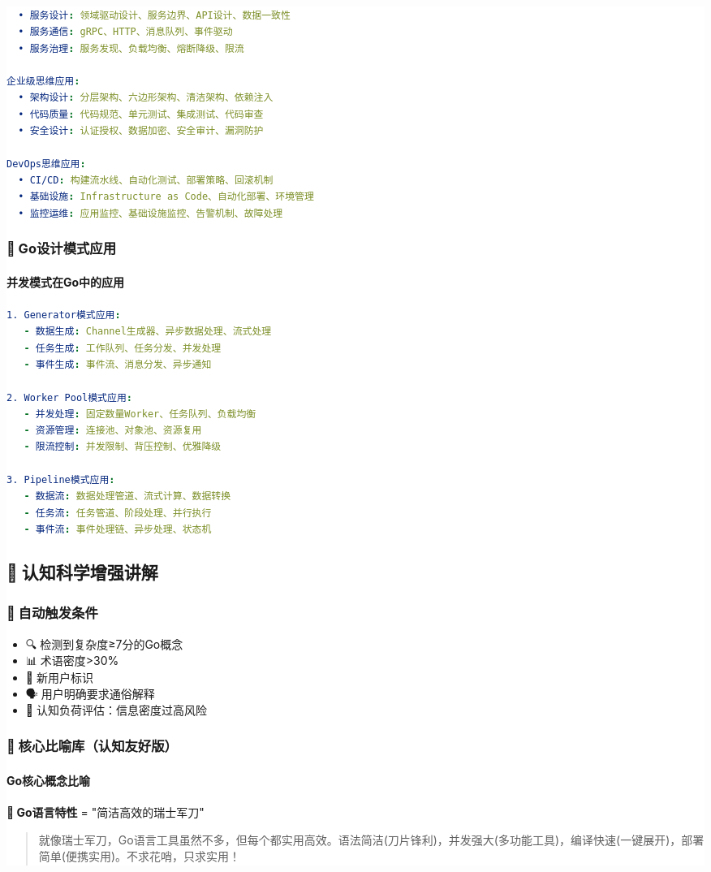 ```yaml
  • 服务设计: 领域驱动设计、服务边界、API设计、数据一致性
  • 服务通信: gRPC、HTTP、消息队列、事件驱动
  • 服务治理: 服务发现、负载均衡、熔断降级、限流

企业级思维应用:
  • 架构设计: 分层架构、六边形架构、清洁架构、依赖注入
  • 代码质量: 代码规范、单元测试、集成测试、代码审查
  • 安全设计: 认证授权、数据加密、安全审计、漏洞防护

DevOps思维应用:
  • CI/CD: 构建流水线、自动化测试、部署策略、回滚机制
  • 基础设施: Infrastructure as Code、自动化部署、环境管理
  • 监控运维: 应用监控、基础设施监控、告警机制、故障处理
```

### 🎯 Go设计模式应用

#### 并发模式在Go中的应用
```yaml
1. Generator模式应用:
   - 数据生成: Channel生成器、异步数据处理、流式处理
   - 任务生成: 工作队列、任务分发、并发处理
   - 事件生成: 事件流、消息分发、异步通知

2. Worker Pool模式应用:
   - 并发处理: 固定数量Worker、任务队列、负载均衡
   - 资源管理: 连接池、对象池、资源复用
   - 限流控制: 并发限制、背压控制、优雅降级

3. Pipeline模式应用:
   - 数据流: 数据处理管道、流式计算、数据转换
   - 任务流: 任务管道、阶段处理、并行执行
   - 事件流: 事件处理链、异步处理、状态机
```

## 🎯 认知科学增强讲解

### 🧠 自动触发条件
- 🔍 检测到复杂度≥7分的Go概念
- 📊 术语密度>30%
- 👶 新用户标识
- 🗣️ 用户明确要求通俗解释
- 🧠 认知负荷评估：信息密度过高风险

### 🎨 核心比喻库（认知友好版）

#### Go核心概念比喻
**🐹 Go语言特性** = "简洁高效的瑞士军刀"
> 就像瑞士军刀，Go语言工具虽然不多，但每个都实用高效。语法简洁(刀片锋利)，并发强大(多功能工具)，编译快速(一键展开)，部署简单(便携实用)。不求花哨，只求实用！
